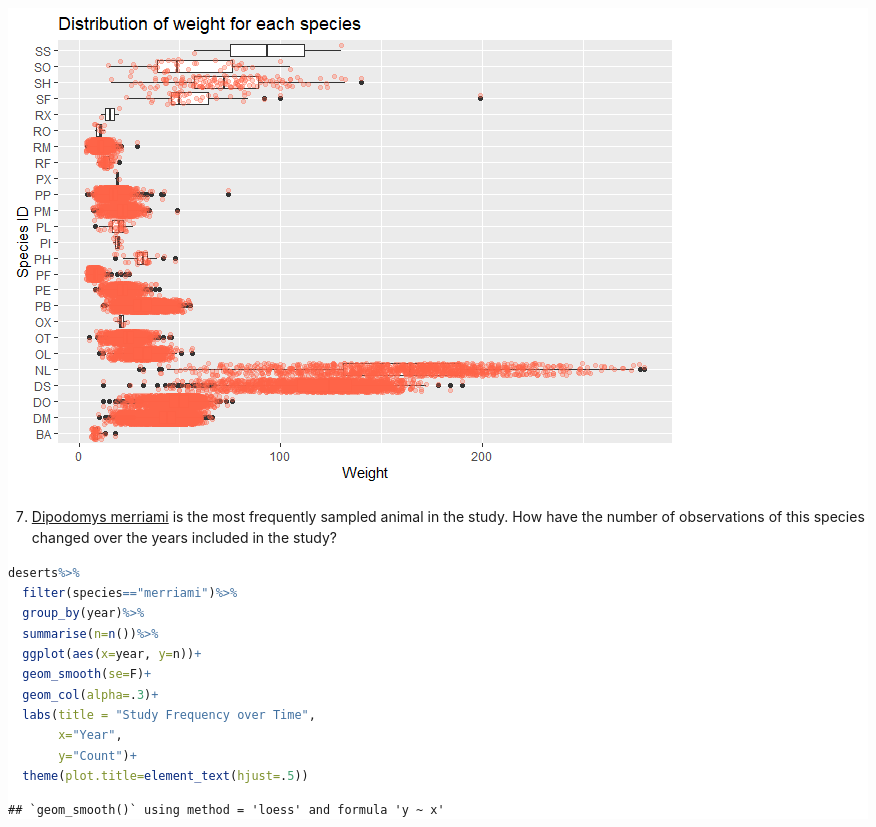 ![](lab10_hw_files/figure-html/unnamed-chunk-8-1.png)


7. [Dipodomys merriami](https://en.wikipedia.org/wiki/Merriam's_kangaroo_rat) is the most frequently sampled animal in the study. How have the number of observations of this species changed over the years included in the study?

```r
deserts%>%
  filter(species=="merriami")%>%
  group_by(year)%>%
  summarise(n=n())%>%
  ggplot(aes(x=year, y=n))+
  geom_smooth(se=F)+
  geom_col(alpha=.3)+
  labs(title = "Study Frequency over Time", 
       x="Year", 
       y="Count")+
  theme(plot.title=element_text(hjust=.5))
```

```
## `geom_smooth()` using method = 'loess' and formula 'y ~ x'
```
